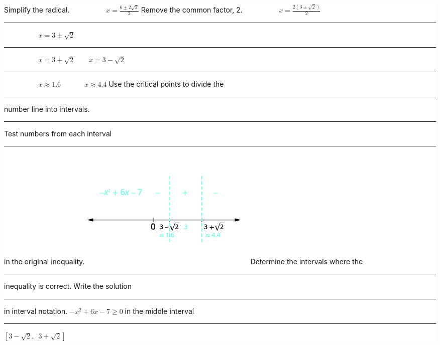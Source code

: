 <tr>
<td data-valign="top" data-align="left">Simplify the radical.</td>
<td data-valign="top" data-align="left"><math xmlns="http://www.w3.org/1998/Math/MathML"><mrow><mspace width="4.9em" /><mi>x</mi><mo>=</mo><mfrac><mrow><mn>6</mn><mo>±</mo><mn>2</mn><msqrt><mn>2</mn></msqrt></mrow><mn>2</mn></mfrac></mrow></math></td>
</tr>
<tr>
<td data-valign="top" data-align="left">Remove the common factor, 2.</td>
<td data-valign="top" data-align="left"><math xmlns="http://www.w3.org/1998/Math/MathML"><mrow><mspace width="4.9em" /><mi>x</mi><mo>=</mo><mfrac><mrow><mn>2</mn><mrow><mo>(</mo><mrow><mn>3</mn><mo>±</mo><msqrt><mn>2</mn></msqrt></mrow><mo>)</mo></mrow></mrow><mn>2</mn></mfrac></mrow></math><hr data-type="newline" />
<math xmlns="http://www.w3.org/1998/Math/MathML"><mrow><mspace width="4.9em" /><mi>x</mi><mo>=</mo><mn>3</mn><mo>±</mo><msqrt><mn>2</mn></msqrt></mrow></math><hr data-type="newline" />
<math xmlns="http://www.w3.org/1998/Math/MathML"><mrow><mspace width="4.9em" /><mi>x</mi><mo>=</mo><mn>3</mn><mo>+</mo><msqrt><mn>2</mn></msqrt><mspace width="2em" /><mi>x</mi><mo>=</mo><mn>3</mn><mo>−</mo><msqrt><mn>2</mn></msqrt></mrow></math><hr data-type="newline" />
<math xmlns="http://www.w3.org/1998/Math/MathML"><mrow><mspace width="4.9em" /><mi>x</mi><mo>≈</mo><mn>1.6</mn><mspace width="3.35em" /><mi>x</mi><mo>≈</mo><mn>4.4</mn></mrow></math></td>
</tr>
<tr>
<td data-valign="top" data-align="left">Use the critical points to divide the<hr data-type="newline" />number line into intervals.<hr data-type="newline" />
Test numbers from each interval<hr data-type="newline" />in the original inequality.</td>
<td data-valign="top" data-align="center"><span data-type="media" data-alt=".">
<img src="../resources/CNX_IntAlg_Figure_09_08_006l_img.jpg" alt="." />
</span>
</td>
</tr>
<tr>
<td data-valign="top" data-align="left">Determine the intervals where the<hr data-type="newline" />inequality is correct. Write the solution<hr data-type="newline" />in interval notation.</td>
<td data-valign="top" data-align="center"><math xmlns="http://www.w3.org/1998/Math/MathML"><mrow><mtext>−</mtext><msup><mi>x</mi><mn>2</mn></msup><mo>+</mo><mn>6</mn><mi>x</mi><mo>−</mo><mn>7</mn><mo>≥</mo><mn>0</mn></mrow></math> in the middle interval<hr data-type="newline" />
<math xmlns="http://www.w3.org/1998/Math/MathML"><mrow><mrow><mo>[</mo><mrow><mn>3</mn><mo>−</mo><msqrt><mn>2</mn></msqrt><mo>,</mo><mspace width="0.5em" /><mn>3</mn><mo>+</mo><msqrt><mn>2</mn></msqrt></mrow><mo>]</mo></mrow></mrow></math></td>
</tr>
</tbody></table>
</div>
</div>
</div>
